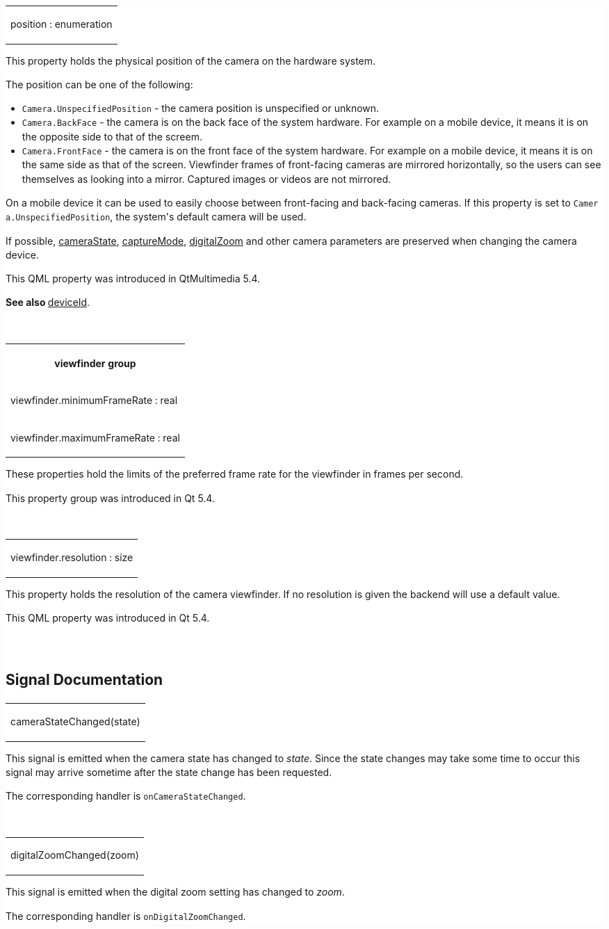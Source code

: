 <table class="qmlname"><tr valign="top" id="position-prop"><td class="tblQmlPropNode"><p><span class="name">position</span> : <span class="type">enumeration</span></p></td></tr></table><p>This property holds the physical position of the camera on the hardware system.</p>
<p>The position can be one of the following:</p>
<ul>
<li><code>Camera.UnspecifiedPosition</code> - the camera position is unspecified or unknown.</li>
<li><code>Camera.BackFace</code> - the camera is on the back face of the system hardware. For example on a mobile device, it means it is on the opposite side to that of the screem.</li>
<li><code>Camera.FrontFace</code> - the camera is on the front face of the system hardware. For example on a mobile device, it means it is on the same side as that of the screen. Viewfinder frames of front-facing cameras are mirrored horizontally, so the users can see themselves as looking into a mirror. Captured images or videos are not mirrored.</li>
</ul>
<p>On a mobile device it can be used to easily choose between front-facing and back-facing cameras. If this property is set to <code>Camera.UnspecifiedPosition</code>, the system's default camera will be used.</p>
<p>If possible, <a href="#cameraState-prop">cameraState</a>, <a href="#captureMode-prop">captureMode</a>, <a href="#digitalZoom-prop">digitalZoom</a> and other camera parameters are preserved when changing the camera device.</p>
<p>This QML property was introduced in  QtMultimedia 5.4.</p>
<p><b>See also </b><a href="#deviceId-prop">deviceId</a>.</p>

<br/>

<table class="qmlname"><tr valign="top" id="viewfinder-prop"><th class="centerAlign"><p><b>viewfinder group</b></p></th></tr><tr valign="top" id="viewfinder.minimumFrameRate-prop"><td class="tblQmlPropNode"><p><span class="name">viewfinder.minimumFrameRate</span> : <span class="type">real</span></p></td></tr><tr valign="top" id="viewfinder.maximumFrameRate-prop"><td class="tblQmlPropNode"><p><span class="name">viewfinder.maximumFrameRate</span> : <span class="type">real</span></p></td></tr></table><p>These properties hold the limits of the preferred frame rate for the viewfinder in frames per second.</p>
<p>This property group was introduced in  Qt 5.4.</p>

<br/>

<table class="qmlname"><tr valign="top" id="viewfinder.resolution-prop"><td class="tblQmlPropNode"><p><span class="name">viewfinder.resolution</span> : <span class="type">size</span></p></td></tr></table><p>This property holds the resolution of the camera viewfinder. If no resolution is given the backend will use a default value.</p>
<p>This QML property was introduced in  Qt 5.4.</p>

<br/>
<h2>Signal Documentation</h2>

<table class="qmlname"><tr valign="top" id="cameraStateChanged-signal"><td class="tblQmlFuncNode"><p><span class="name">cameraStateChanged</span>(<span class="type">state</span>)</p></td></tr></table><p>This signal is emitted when the camera state has changed to <i>state</i>. Since the state changes may take some time to occur this signal may arrive sometime after the state change has been requested.</p>
<p>The corresponding handler is <code>onCameraStateChanged</code>.</p>

<br/>

<table class="qmlname"><tr valign="top" id="digitalZoomChanged-signal"><td class="tblQmlFuncNode"><p><span class="name">digitalZoomChanged</span>(<span class="type">zoom</span>)</p></td></tr></table><p>This signal is emitted when the digital zoom setting has changed to <i>zoom</i>.</p>
<p>The corresponding handler is <code>onDigitalZoomChanged</code>.</p>
